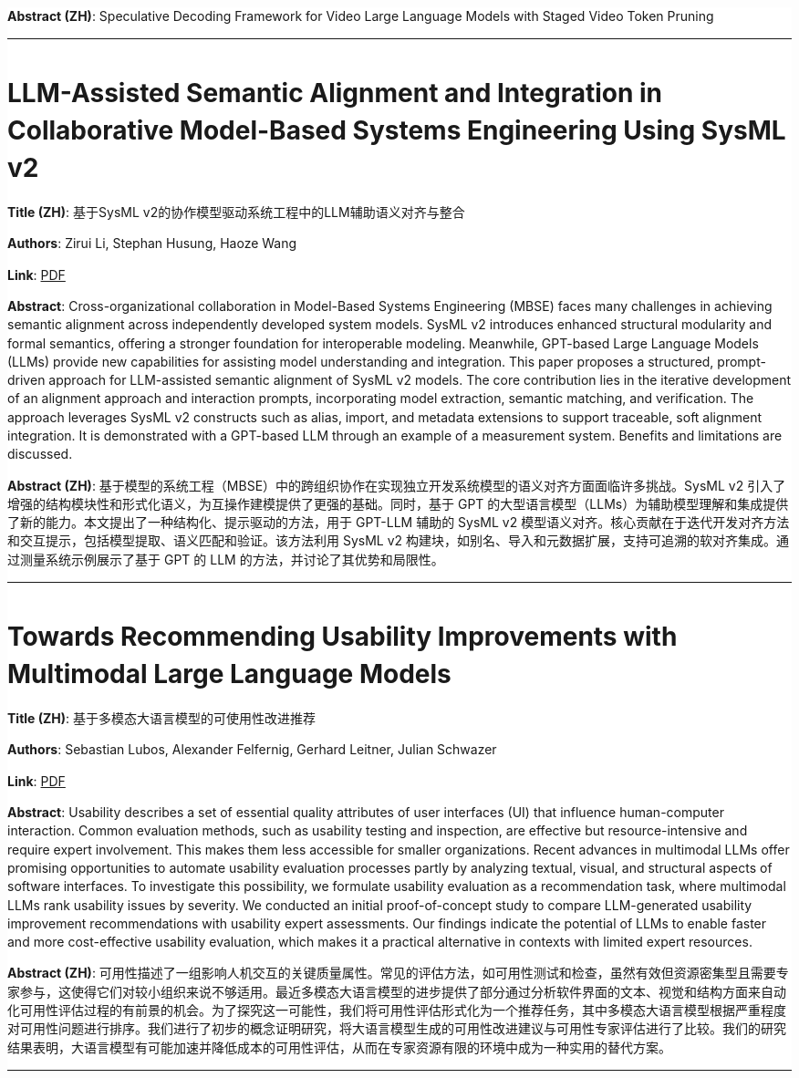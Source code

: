 **Abstract (ZH)**: Speculative Decoding Framework for Video Large Language Models with Staged Video Token Pruning 

---
# LLM-Assisted Semantic Alignment and Integration in Collaborative Model-Based Systems Engineering Using SysML v2 

**Title (ZH)**: 基于SysML v2的协作模型驱动系统工程中的LLM辅助语义对齐与整合 

**Authors**: Zirui Li, Stephan Husung, Haoze Wang  

**Link**: [PDF](https://arxiv.org/pdf/2508.16181)  

**Abstract**: Cross-organizational collaboration in Model-Based Systems Engineering (MBSE) faces many challenges in achieving semantic alignment across independently developed system models. SysML v2 introduces enhanced structural modularity and formal semantics, offering a stronger foundation for interoperable modeling. Meanwhile, GPT-based Large Language Models (LLMs) provide new capabilities for assisting model understanding and integration. This paper proposes a structured, prompt-driven approach for LLM-assisted semantic alignment of SysML v2 models. The core contribution lies in the iterative development of an alignment approach and interaction prompts, incorporating model extraction, semantic matching, and verification. The approach leverages SysML v2 constructs such as alias, import, and metadata extensions to support traceable, soft alignment integration. It is demonstrated with a GPT-based LLM through an example of a measurement system. Benefits and limitations are discussed. 

**Abstract (ZH)**: 基于模型的系统工程（MBSE）中的跨组织协作在实现独立开发系统模型的语义对齐方面面临许多挑战。SysML v2 引入了增强的结构模块性和形式化语义，为互操作建模提供了更强的基础。同时，基于 GPT 的大型语言模型（LLMs）为辅助模型理解和集成提供了新的能力。本文提出了一种结构化、提示驱动的方法，用于 GPT-LLM 辅助的 SysML v2 模型语义对齐。核心贡献在于迭代开发对齐方法和交互提示，包括模型提取、语义匹配和验证。该方法利用 SysML v2 构建块，如别名、导入和元数据扩展，支持可追溯的软对齐集成。通过测量系统示例展示了基于 GPT 的 LLM 的方法，并讨论了其优势和局限性。 

---
# Towards Recommending Usability Improvements with Multimodal Large Language Models 

**Title (ZH)**: 基于多模态大语言模型的可使用性改进推荐 

**Authors**: Sebastian Lubos, Alexander Felfernig, Gerhard Leitner, Julian Schwazer  

**Link**: [PDF](https://arxiv.org/pdf/2508.16165)  

**Abstract**: Usability describes a set of essential quality attributes of user interfaces (UI) that influence human-computer interaction. Common evaluation methods, such as usability testing and inspection, are effective but resource-intensive and require expert involvement. This makes them less accessible for smaller organizations. Recent advances in multimodal LLMs offer promising opportunities to automate usability evaluation processes partly by analyzing textual, visual, and structural aspects of software interfaces. To investigate this possibility, we formulate usability evaluation as a recommendation task, where multimodal LLMs rank usability issues by severity. We conducted an initial proof-of-concept study to compare LLM-generated usability improvement recommendations with usability expert assessments. Our findings indicate the potential of LLMs to enable faster and more cost-effective usability evaluation, which makes it a practical alternative in contexts with limited expert resources. 

**Abstract (ZH)**: 可用性描述了一组影响人机交互的关键质量属性。常见的评估方法，如可用性测试和检查，虽然有效但资源密集型且需要专家参与，这使得它们对较小组织来说不够适用。最近多模态大语言模型的进步提供了部分通过分析软件界面的文本、视觉和结构方面来自动化可用性评估过程的有前景的机会。为了探究这一可能性，我们将可用性评估形式化为一个推荐任务，其中多模态大语言模型根据严重程度对可用性问题进行排序。我们进行了初步的概念证明研究，将大语言模型生成的可用性改进建议与可用性专家评估进行了比较。我们的研究结果表明，大语言模型有可能加速并降低成本的可用性评估，从而在专家资源有限的环境中成为一种实用的替代方案。 

---